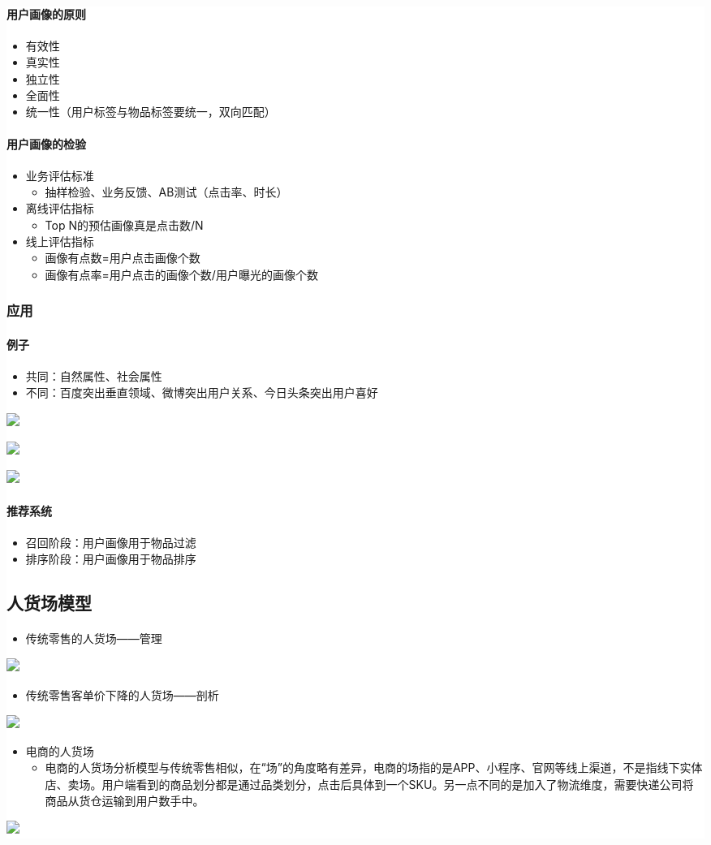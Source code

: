 
#### 用户画像的原则

* 有效性
* 真实性
* 独立性
* 全面性
* 统一性（用户标签与物品标签要统一，双向匹配）

#### 用户画像的检验

* 业务评估标准
    * 抽样检验、业务反馈、AB测试（点击率、时长）
* 离线评估指标
    * Top N的预估画像真是点击数/N
* 线上评估指标
    * 画像有点数=用户点击画像个数
    * 画像有点率=用户点击的画像个数/用户曝光的画像个数

### 应用

#### 例子

* 共同：自然属性、社会属性
* 不同：百度突出垂直领域、微博突出用户关系、今日头条突出用户喜好

![](https://cdn.jsdelivr.net/gh/M1styDay/image_hosting@master/hugo_images/20210429010503.png)

![](https://cdn.jsdelivr.net/gh/M1styDay/image_hosting@master/hugo_images/20210429010512.png)

![](https://cdn.jsdelivr.net/gh/M1styDay/image_hosting@master/hugo_images/20210429010528.png)

#### 推荐系统

* 召回阶段：用户画像用于物品过滤
* 排序阶段：用户画像用于物品排序


## 人货场模型

* 传统零售的人货场——管理

![](https://cdn.jsdelivr.net/gh/M1styDay/image_hosting@master/hugo_images/20210429011109.png)

* 传统零售客单价下降的人货场——剖析

![](https://cdn.jsdelivr.net/gh/M1styDay/image_hosting@master/hugo_images/20210429011134.png)

* 电商的人货场
    * 电商的人货场分析模型与传统零售相似，在“场”的角度略有差异，电商的场指的是APP、小程序、官网等线上渠道，不是指线下实体店、卖场。用户端看到的商品划分都是通过品类划分，点击后具体到一个SKU。另一点不同的是加入了物流维度，需要快递公司将商品从货仓运输到用户数手中。

![](https://cdn.jsdelivr.net/gh/M1styDay/image_hosting@master/hugo_images/20210429011259.png)
